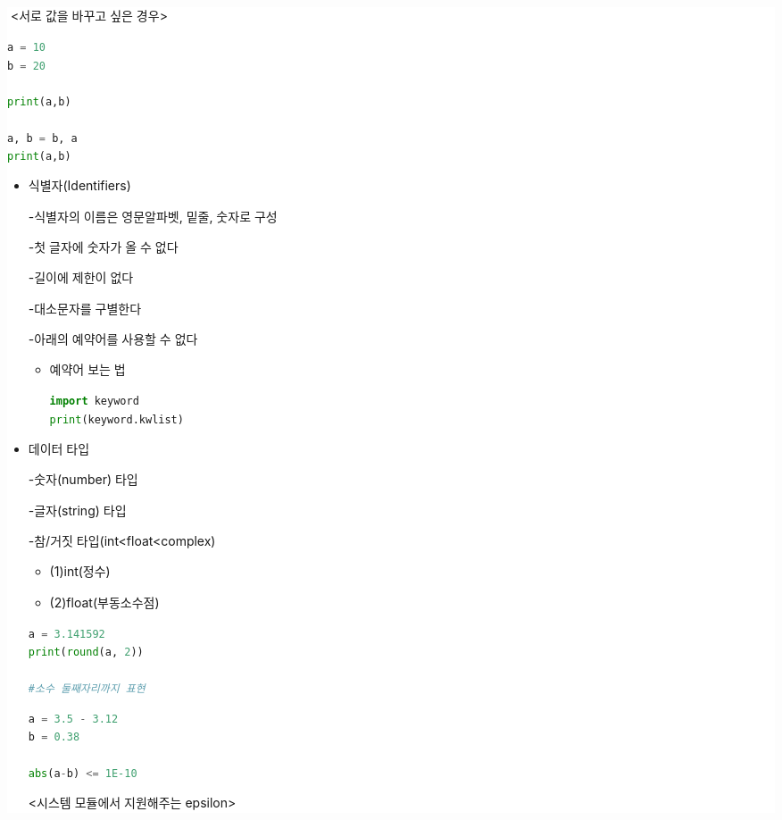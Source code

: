 ​      <서로 값을 바꾸고 싶은 경우>

```python
a = 10
b = 20

print(a,b)

a, b = b, a
print(a,b)
```



- 식별자(Identifiers)

  -식별자의 이름은 영문알파벳, 밑줄, 숫자로 구성

  -첫 글자에 숫자가 올 수 없다

  -길이에 제한이 없다

  -대소문자를 구별한다

  -아래의 예약어를 사용할 수 없다

  - 예약어 보는 법

    ```python
    import keyword
    print(keyword.kwlist)
    ```

- 데이터 타입

  -숫자(number) 타입

  -글자(string) 타입

  -참/거짓 타입(int<float<complex)

  - (1)int(정수)

  - (2)float(부동소수점)

    <round>

  ```python
  a = 3.141592
  print(round(a, 2))
  
  #소수 둘째자리까지 표현
  ```

  ```python
  a = 3.5 - 3.12
  b = 0.38 
  
  abs(a-b) <= 1E-10
  ```

  <시스템 모듈에서 지원해주는 epsilon>
